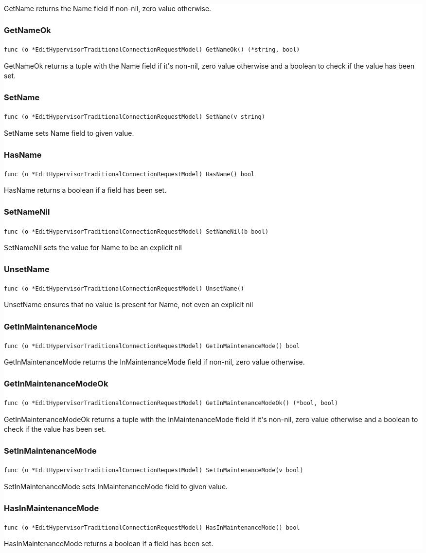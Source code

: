 GetName returns the Name field if non-nil, zero value otherwise.

### GetNameOk

`func (o *EditHypervisorTraditionalConnectionRequestModel) GetNameOk() (*string, bool)`

GetNameOk returns a tuple with the Name field if it's non-nil, zero value otherwise
and a boolean to check if the value has been set.

### SetName

`func (o *EditHypervisorTraditionalConnectionRequestModel) SetName(v string)`

SetName sets Name field to given value.

### HasName

`func (o *EditHypervisorTraditionalConnectionRequestModel) HasName() bool`

HasName returns a boolean if a field has been set.

### SetNameNil

`func (o *EditHypervisorTraditionalConnectionRequestModel) SetNameNil(b bool)`

 SetNameNil sets the value for Name to be an explicit nil

### UnsetName
`func (o *EditHypervisorTraditionalConnectionRequestModel) UnsetName()`

UnsetName ensures that no value is present for Name, not even an explicit nil
### GetInMaintenanceMode

`func (o *EditHypervisorTraditionalConnectionRequestModel) GetInMaintenanceMode() bool`

GetInMaintenanceMode returns the InMaintenanceMode field if non-nil, zero value otherwise.

### GetInMaintenanceModeOk

`func (o *EditHypervisorTraditionalConnectionRequestModel) GetInMaintenanceModeOk() (*bool, bool)`

GetInMaintenanceModeOk returns a tuple with the InMaintenanceMode field if it's non-nil, zero value otherwise
and a boolean to check if the value has been set.

### SetInMaintenanceMode

`func (o *EditHypervisorTraditionalConnectionRequestModel) SetInMaintenanceMode(v bool)`

SetInMaintenanceMode sets InMaintenanceMode field to given value.

### HasInMaintenanceMode

`func (o *EditHypervisorTraditionalConnectionRequestModel) HasInMaintenanceMode() bool`

HasInMaintenanceMode returns a boolean if a field has been set.
